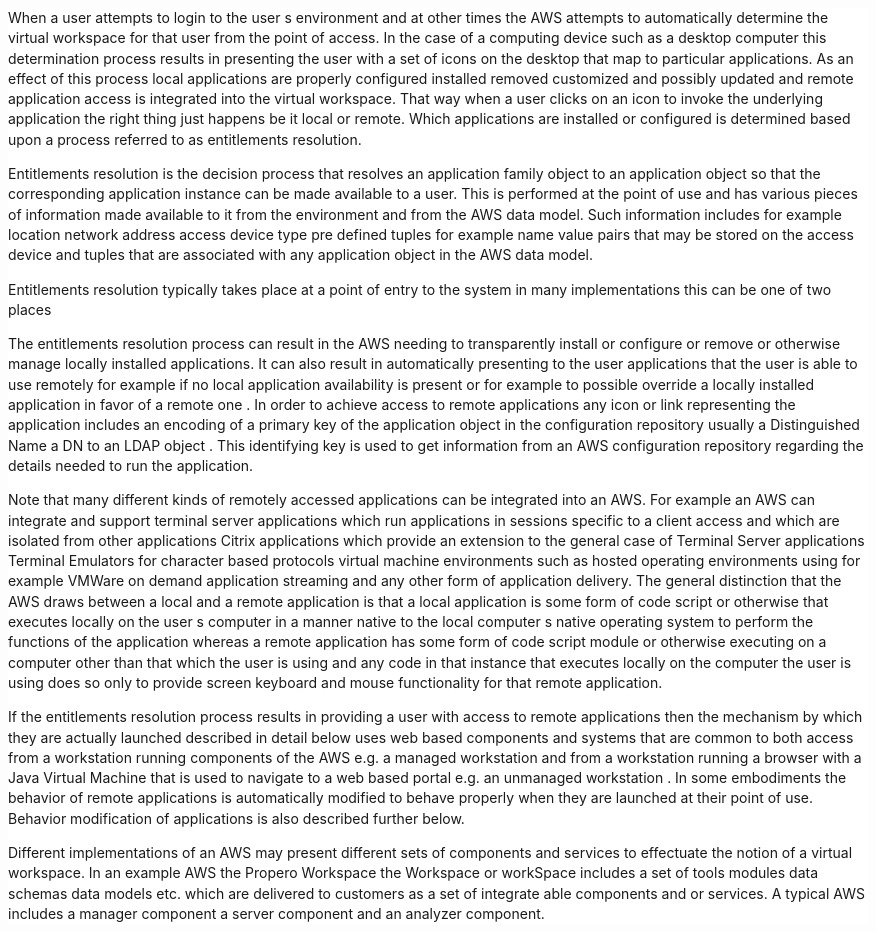 When a user attempts to login to the user s environment and at other times the AWS attempts to automatically determine the virtual workspace for that user from the point of access. In the case of a computing device such as a desktop computer this determination process results in presenting the user with a set of icons on the desktop that map to particular applications. As an effect of this process local applications are properly configured installed removed customized and possibly updated and remote application access is integrated into the virtual workspace. That way when a user clicks on an icon to invoke the underlying application the right thing just happens be it local or remote. Which applications are installed or configured is determined based upon a process referred to as entitlements resolution. 

Entitlements resolution is the decision process that resolves an application family object to an application object so that the corresponding application instance can be made available to a user. This is performed at the point of use and has various pieces of information made available to it from the environment and from the AWS data model. Such information includes for example location network address access device type pre defined tuples for example name value pairs that may be stored on the access device and tuples that are associated with any application object in the AWS data model.

Entitlements resolution typically takes place at a point of entry to the system in many implementations this can be one of two places 

The entitlements resolution process can result in the AWS needing to transparently install or configure or remove or otherwise manage locally installed applications. It can also result in automatically presenting to the user applications that the user is able to use remotely for example if no local application availability is present or for example to possible override a locally installed application in favor of a remote one . In order to achieve access to remote applications any icon or link representing the application includes an encoding of a primary key of the application object in the configuration repository usually a Distinguished Name a DN to an LDAP object . This identifying key is used to get information from an AWS configuration repository regarding the details needed to run the application.

Note that many different kinds of remotely accessed applications can be integrated into an AWS. For example an AWS can integrate and support terminal server applications which run applications in sessions specific to a client access and which are isolated from other applications Citrix applications which provide an extension to the general case of Terminal Server applications Terminal Emulators for character based protocols virtual machine environments such as hosted operating environments using for example VMWare on demand application streaming and any other form of application delivery. The general distinction that the AWS draws between a local and a remote application is that a local application is some form of code script or otherwise that executes locally on the user s computer in a manner native to the local computer s native operating system to perform the functions of the application whereas a remote application has some form of code script module or otherwise executing on a computer other than that which the user is using and any code in that instance that executes locally on the computer the user is using does so only to provide screen keyboard and mouse functionality for that remote application.

If the entitlements resolution process results in providing a user with access to remote applications then the mechanism by which they are actually launched described in detail below uses web based components and systems that are common to both access from a workstation running components of the AWS e.g. a managed workstation and from a workstation running a browser with a Java Virtual Machine that is used to navigate to a web based portal e.g. an unmanaged workstation . In some embodiments the behavior of remote applications is automatically modified to behave properly when they are launched at their point of use. Behavior modification of applications is also described further below.

Different implementations of an AWS may present different sets of components and services to effectuate the notion of a virtual workspace. In an example AWS the Propero Workspace the Workspace or workSpace includes a set of tools modules data schemas data models etc. which are delivered to customers as a set of integrate able components and or services. A typical AWS includes a manager component a server component and an analyzer component.
